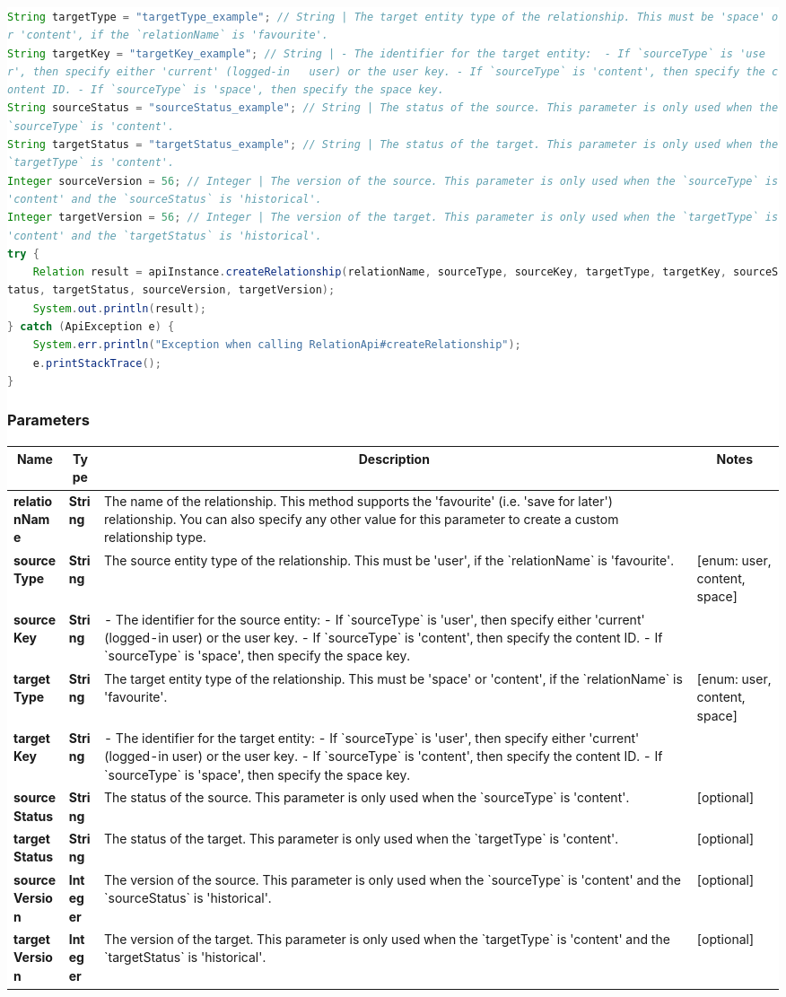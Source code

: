 ```java
String targetType = "targetType_example"; // String | The target entity type of the relationship. This must be 'space' or 'content', if the `relationName` is 'favourite'.
String targetKey = "targetKey_example"; // String | - The identifier for the target entity:  - If `sourceType` is 'user', then specify either 'current' (logged-in   user) or the user key. - If `sourceType` is 'content', then specify the content ID. - If `sourceType` is 'space', then specify the space key.
String sourceStatus = "sourceStatus_example"; // String | The status of the source. This parameter is only used when the `sourceType` is 'content'.
String targetStatus = "targetStatus_example"; // String | The status of the target. This parameter is only used when the `targetType` is 'content'.
Integer sourceVersion = 56; // Integer | The version of the source. This parameter is only used when the `sourceType` is 'content' and the `sourceStatus` is 'historical'.
Integer targetVersion = 56; // Integer | The version of the target. This parameter is only used when the `targetType` is 'content' and the `targetStatus` is 'historical'.
try {
    Relation result = apiInstance.createRelationship(relationName, sourceType, sourceKey, targetType, targetKey, sourceStatus, targetStatus, sourceVersion, targetVersion);
    System.out.println(result);
} catch (ApiException e) {
    System.err.println("Exception when calling RelationApi#createRelationship");
    e.printStackTrace();
}
```

### Parameters

Name | Type | Description  | Notes
------------- | ------------- | ------------- | -------------
 **relationName** | **String**| The name of the relationship. This method supports the &#x27;favourite&#x27; (i.e. &#x27;save for later&#x27;) relationship. You can also specify any other value for this parameter to create a custom relationship type. |
 **sourceType** | **String**| The source entity type of the relationship. This must be &#x27;user&#x27;, if the &#x60;relationName&#x60; is &#x27;favourite&#x27;. | [enum: user, content, space]
 **sourceKey** | **String**| - The identifier for the source entity:  - If &#x60;sourceType&#x60; is &#x27;user&#x27;, then specify either &#x27;current&#x27; (logged-in   user) or the user key. - If &#x60;sourceType&#x60; is &#x27;content&#x27;, then specify the content ID. - If &#x60;sourceType&#x60; is &#x27;space&#x27;, then specify the space key. |
 **targetType** | **String**| The target entity type of the relationship. This must be &#x27;space&#x27; or &#x27;content&#x27;, if the &#x60;relationName&#x60; is &#x27;favourite&#x27;. | [enum: user, content, space]
 **targetKey** | **String**| - The identifier for the target entity:  - If &#x60;sourceType&#x60; is &#x27;user&#x27;, then specify either &#x27;current&#x27; (logged-in   user) or the user key. - If &#x60;sourceType&#x60; is &#x27;content&#x27;, then specify the content ID. - If &#x60;sourceType&#x60; is &#x27;space&#x27;, then specify the space key. |
 **sourceStatus** | **String**| The status of the source. This parameter is only used when the &#x60;sourceType&#x60; is &#x27;content&#x27;. | [optional]
 **targetStatus** | **String**| The status of the target. This parameter is only used when the &#x60;targetType&#x60; is &#x27;content&#x27;. | [optional]
 **sourceVersion** | **Integer**| The version of the source. This parameter is only used when the &#x60;sourceType&#x60; is &#x27;content&#x27; and the &#x60;sourceStatus&#x60; is &#x27;historical&#x27;. | [optional]
 **targetVersion** | **Integer**| The version of the target. This parameter is only used when the &#x60;targetType&#x60; is &#x27;content&#x27; and the &#x60;targetStatus&#x60; is &#x27;historical&#x27;. | [optional]
